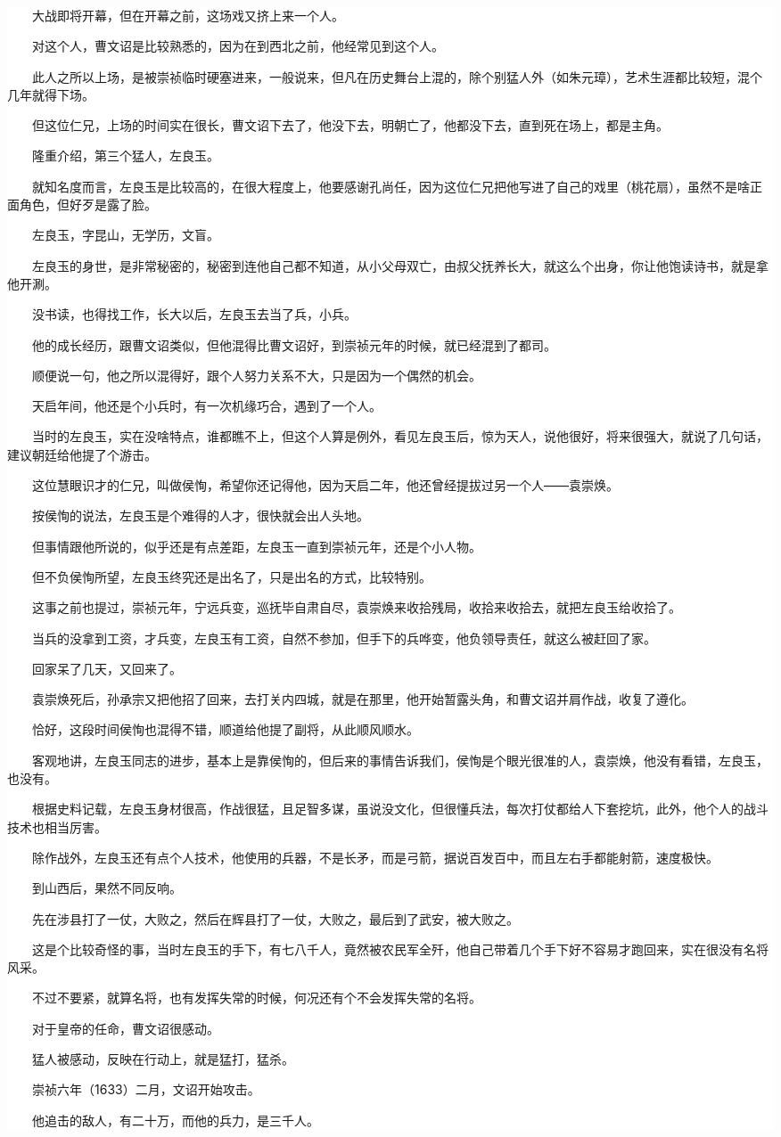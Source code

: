 　　大战即将开幕，但在开幕之前，这场戏又挤上来一个人。
            
　　对这个人，曹文诏是比较熟悉的，因为在到西北之前，他经常见到这个人。
            
　　此人之所以上场，是被崇祯临时硬塞进来，一般说来，但凡在历史舞台上混的，除个别猛人外（如朱元璋），艺术生涯都比较短，混个几年就得下场。
            
　　但这位仁兄，上场的时间实在很长，曹文诏下去了，他没下去，明朝亡了，他都没下去，直到死在场上，都是主角。
            
　　隆重介绍，第三个猛人，左良玉。
            
　　就知名度而言，左良玉是比较高的，在很大程度上，他要感谢孔尚任，因为这位仁兄把他写进了自己的戏里（桃花扇），虽然不是啥正面角色，但好歹是露了脸。
            
　　左良玉，字昆山，无学历，文盲。
            
　　左良玉的身世，是非常秘密的，秘密到连他自己都不知道，从小父母双亡，由叔父抚养长大，就这么个出身，你让他饱读诗书，就是拿他开涮。
            
　　没书读，也得找工作，长大以后，左良玉去当了兵，小兵。
            
　　他的成长经历，跟曹文诏类似，但他混得比曹文诏好，到崇祯元年的时候，就已经混到了都司。
            
　　顺便说一句，他之所以混得好，跟个人努力关系不大，只是因为一个偶然的机会。
            
　　天启年间，他还是个小兵时，有一次机缘巧合，遇到了一个人。
            
　　当时的左良玉，实在没啥特点，谁都瞧不上，但这个人算是例外，看见左良玉后，惊为天人，说他很好，将来很强大，就说了几句话，建议朝廷给他提了个游击。
            
　　这位慧眼识才的仁兄，叫做侯恂，希望你还记得他，因为天启二年，他还曾经提拔过另一个人——袁崇焕。
            
　　按侯恂的说法，左良玉是个难得的人才，很快就会出人头地。
            
　　但事情跟他所说的，似乎还是有点差距，左良玉一直到崇祯元年，还是个小人物。
            
　　但不负侯恂所望，左良玉终究还是出名了，只是出名的方式，比较特别。
            
　　这事之前也提过，崇祯元年，宁远兵变，巡抚毕自肃自尽，袁崇焕来收拾残局，收拾来收拾去，就把左良玉给收拾了。
            
　　当兵的没拿到工资，才兵变，左良玉有工资，自然不参加，但手下的兵哗变，他负领导责任，就这么被赶回了家。
            
　　回家呆了几天，又回来了。
            
　　袁崇焕死后，孙承宗又把他招了回来，去打关内四城，就是在那里，他开始暂露头角，和曹文诏并肩作战，收复了遵化。
            
　　恰好，这段时间侯恂也混得不错，顺道给他提了副将，从此顺风顺水。
            
　　客观地讲，左良玉同志的进步，基本上是靠侯恂的，但后来的事情告诉我们，侯恂是个眼光很准的人，袁崇焕，他没有看错，左良玉，也没有。
            
　　根据史料记载，左良玉身材很高，作战很猛，且足智多谋，虽说没文化，但很懂兵法，每次打仗都给人下套挖坑，此外，他个人的战斗技术也相当厉害。
            
　　除作战外，左良玉还有点个人技术，他使用的兵器，不是长矛，而是弓箭，据说百发百中，而且左右手都能射箭，速度极快。
            
　　到山西后，果然不同反响。
            
　　先在涉县打了一仗，大败之，然后在辉县打了一仗，大败之，最后到了武安，被大败之。
            
　　这是个比较奇怪的事，当时左良玉的手下，有七八千人，竟然被农民军全歼，他自己带着几个手下好不容易才跑回来，实在很没有名将风采。
            
　　不过不要紧，就算名将，也有发挥失常的时候，何况还有个不会发挥失常的名将。
            
　　对于皇帝的任命，曹文诏很感动。
            
　　猛人被感动，反映在行动上，就是猛打，猛杀。
            
　　崇祯六年（1633）二月，文诏开始攻击。
            
　　他追击的敌人，有二十万，而他的兵力，是三千人。
            